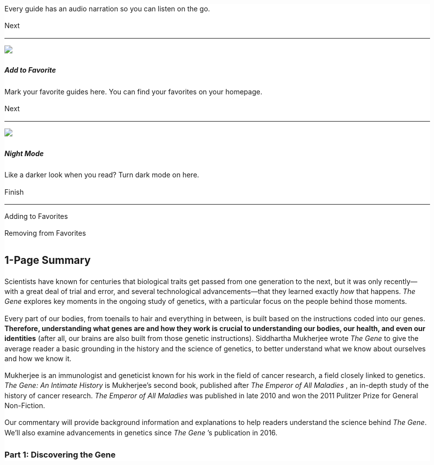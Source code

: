 Every guide has an audio narration so you can listen on the go. 

Next

  *   *   *   *   * 


![](/img/tutorial-favorite.b948300a.svg)

##### Add to Favorite

Mark your favorite guides here. You can find your favorites on your homepage. 

Next

  *   *   *   *   * 


![](/img/tutorial-night.ddd7fb5c.svg)

##### Night Mode

Like a darker look when you read? Turn dark mode on here. 

Finish

  *   *   *   *   * 


Adding to Favorites 

Removing from Favorites 

## 1-Page Summary

Scientists have known for centuries that biological traits get passed from one generation to the next, but it was only recently—with a great deal of trial and error, and several technological advancements—that they learned exactly _how_ that happens. _The Gene_ explores key moments in the ongoing study of genetics, with a particular focus on the people behind those moments.

Every part of our bodies, from toenails to hair and everything in between, is built based on the instructions coded into our genes. **Therefore, understanding what genes are and how they work is crucial to understanding our bodies, our health, and even our identities** (after all, our brains are also built from those genetic instructions). Siddhartha Mukherjee wrote _The Gene_ to give the average reader a basic grounding in the history and the science of genetics, to better understand what we know about ourselves and how we know it.

Mukherjee is an immunologist and geneticist known for his work in the field of cancer research, a field closely linked to genetics. _The Gene: An Intimate History_ is Mukherjee’s second book, published after _The Emperor of All Maladies_ , an in-depth study of the history of cancer research. _The Emperor of All Maladies_ was published in late 2010 and won the 2011 Pulitzer Prize for General Non-Fiction.

Our commentary will provide background information and explanations to help readers understand the science behind _The Gene_. We’ll also examine advancements in genetics since _The Gene_ ’s publication in 2016.

### Part 1: Discovering the Gene
